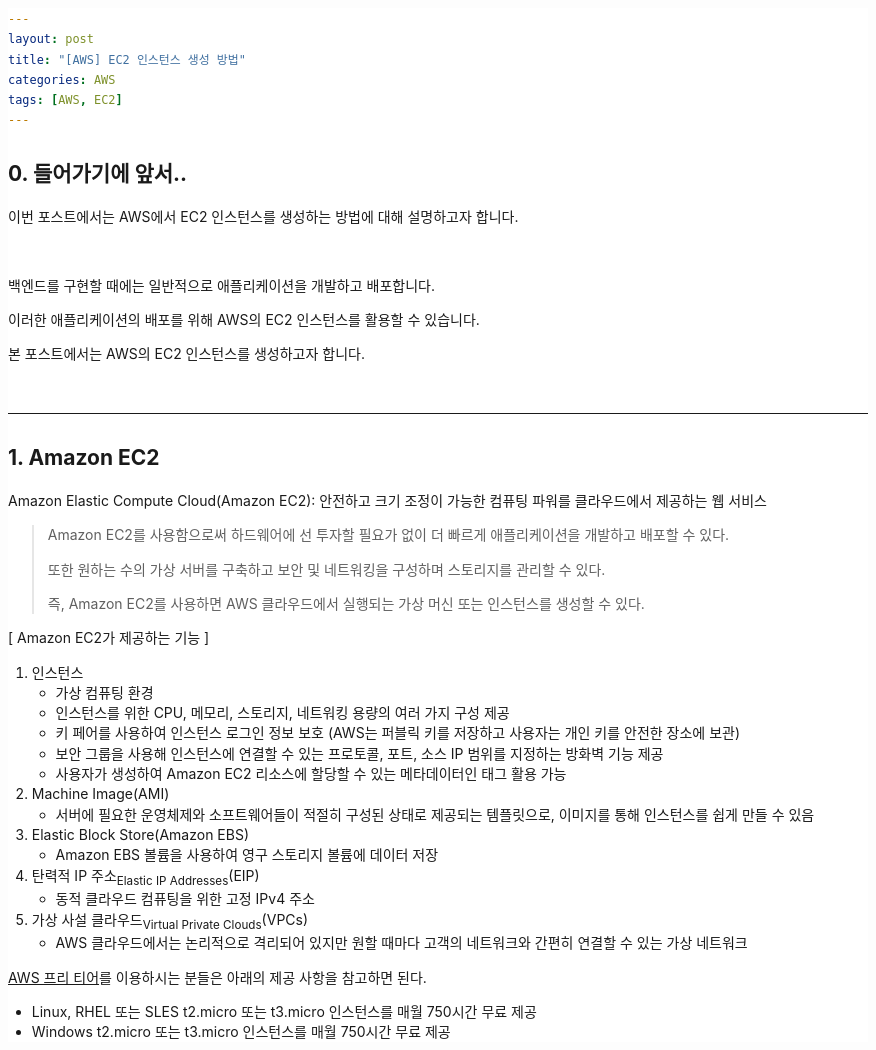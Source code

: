 ```yaml
---
layout: post
title: "[AWS] EC2 인스턴스 생성 방법"
categories: AWS
tags: [AWS, EC2]
---
```


## 0. 들어가기에 앞서..

이번 포스트에서는 AWS에서 EC2 인스턴스를 생성하는 방법에 대해 설명하고자 합니다.

<br/>

백엔드를 구현할 때에는 일반적으로 애플리케이션을 개발하고 배포합니다.

이러한 애플리케이션의 배포를 위해 AWS의 EC2 인스턴스를 활용할 수 있습니다.

본 포스트에서는 AWS의 EC2 인스턴스를 생성하고자 합니다.

<br/>
<hr/>

## 1. Amazon EC2

Amazon Elastic Compute Cloud(Amazon EC2): 안전하고 크기 조정이 가능한 컴퓨팅 파워를 클라우드에서 제공하는 웹 서비스

> Amazon EC2를 사용함으로써 하드웨어에 선 투자할 필요가 없이 더 빠르게 애플리케이션을 개발하고 배포할 수 있다.
>
> 또한 원하는 수의 가상 서버를 구축하고 보안 및 네트워킹을 구성하며 스토리지를 관리할 수 있다.
>
> 즉, Amazon EC2를 사용하면 AWS 클라우드에서 실행되는 가상 머신 또는 인스턴스를 생성할 수 있다.


[ Amazon EC2가 제공하는 기능 ]

1. 인스턴스 
   - 가상 컴퓨팅 환경
   - 인스턴스를 위한 CPU, 메모리, 스토리지, 네트워킹 용량의 여러 가지 구성 제공
   - 키 페어를 사용하여 인스턴스 로그인 정보 보호 (AWS는 퍼블릭 키를 저장하고 사용자는 개인 키를 안전한 장소에 보관)
   - 보안 그룹을 사용해 인스턴스에 연결할 수 있는 프로토콜, 포트, 소스 IP 범위를 지정하는 방화벽 기능 제공
   - 사용자가 생성하여 Amazon EC2 리소스에 할당할 수 있는 메타데이터인 태그 활용 가능
2. Machine Image(AMI)
   - 서버에 필요한 운영체제와 소프트웨어들이 적절히 구성된 상태로 제공되는 템플릿으로, 이미지를 통해 인스턴스를 쉽게 만들 수 있음
3. Elastic Block Store(Amazon EBS)
   - Amazon EBS 볼륨을 사용하여 영구 스토리지 볼륨에 데이터 저장
4. 탄력적 IP 주소<sub>Elastic IP Addresses</sub>(EIP)
   - 동적 클라우드 컴퓨팅을 위한 고정 IPv4 주소
5. 가상 사설 클라우드<sub>Virtual Private Clouds</sub>(VPCs)
   - AWS 클라우드에서는 논리적으로 격리되어 있지만 원할 때마다 고객의 네트워크와 간편히 연결할 수 있는 가상 네트워크

<u>AWS 프리 티어</u>를 이용하시는 분들은 아래의 제공 사항을 참고하면 된다.

- Linux, RHEL 또는 SLES t2.micro 또는 t3.micro 인스턴스를 매월 750시간 무료 제공
- Windows t2.micro 또는 t3.micro 인스턴스를 매월 750시간 무료 제공
